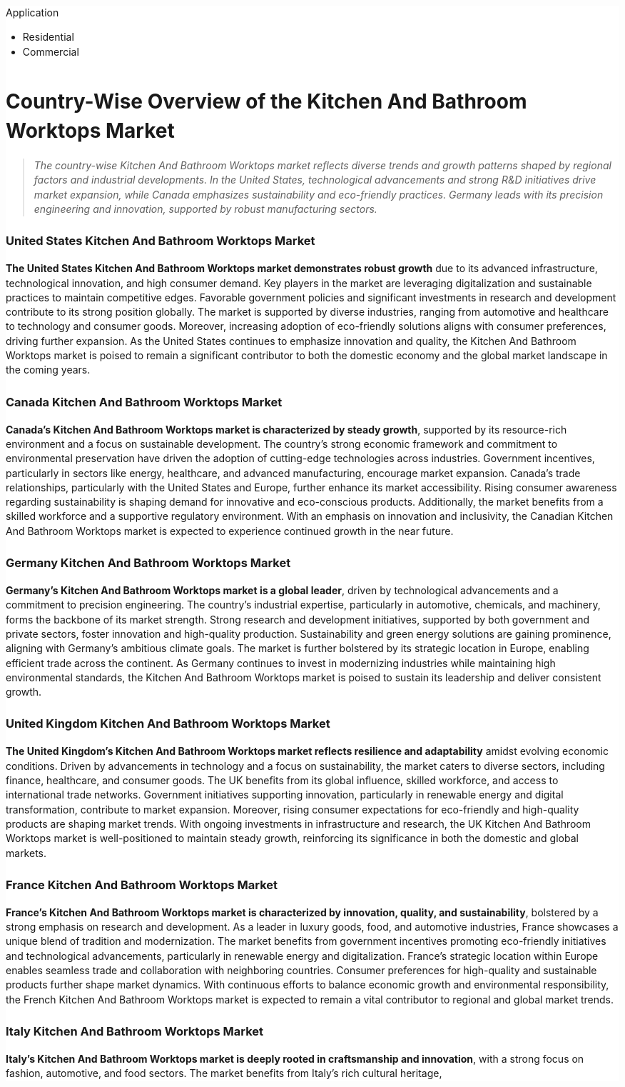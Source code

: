 Application</h3><ul><li>Residential</li><li>Commercial</li></ul><h1><span class="">Country-Wise Overview of the Kitchen And Bathroom Worktops Market<br /></span></h1><blockquote><p><em><span class="">The country-wise Kitchen And Bathroom Worktops market reflects diverse trends and growth patterns shaped by regional factors and industrial developments. In the United States, technological advancements and strong R&amp;D initiatives drive market expansion, while Canada emphasizes sustainability and eco-friendly practices. Germany leads with its precision engineering and innovation, supported by robust manufacturing sectors.</span></em></p></blockquote><h3><strong>United States Kitchen And Bathroom Worktops Market</strong></h3><p><strong>The United States Kitchen And Bathroom Worktops market demonstrates robust growth</strong> due to its advanced infrastructure, technological innovation, and high consumer demand. Key players in the market are leveraging digitalization and sustainable practices to maintain competitive edges. Favorable government policies and significant investments in research and development contribute to its strong position globally. The market is supported by diverse industries, ranging from automotive and healthcare to technology and consumer goods. Moreover, increasing adoption of eco-friendly solutions aligns with consumer preferences, driving further expansion. As the United States continues to emphasize innovation and quality, the Kitchen And Bathroom Worktops market is poised to remain a significant contributor to both the domestic economy and the global market landscape in the coming years.</p><h3><strong>Canada Kitchen And Bathroom Worktops Market</strong></h3><p><strong>Canada&rsquo;s Kitchen And Bathroom Worktops market is characterized by steady growth</strong>, supported by its resource-rich environment and a focus on sustainable development. The country&rsquo;s strong economic framework and commitment to environmental preservation have driven the adoption of cutting-edge technologies across industries. Government incentives, particularly in sectors like energy, healthcare, and advanced manufacturing, encourage market expansion. Canada&rsquo;s trade relationships, particularly with the United States and Europe, further enhance its market accessibility. Rising consumer awareness regarding sustainability is shaping demand for innovative and eco-conscious products. Additionally, the market benefits from a skilled workforce and a supportive regulatory environment. With an emphasis on innovation and inclusivity, the Canadian Kitchen And Bathroom Worktops market is expected to experience continued growth in the near future.</p><h3><strong>Germany Kitchen And Bathroom Worktops Market</strong></h3><p><strong>Germany&rsquo;s Kitchen And Bathroom Worktops market is a global leader</strong>, driven by technological advancements and a commitment to precision engineering. The country&rsquo;s industrial expertise, particularly in automotive, chemicals, and machinery, forms the backbone of its market strength. Strong research and development initiatives, supported by both government and private sectors, foster innovation and high-quality production. Sustainability and green energy solutions are gaining prominence, aligning with Germany&rsquo;s ambitious climate goals. The market is further bolstered by its strategic location in Europe, enabling efficient trade across the continent. As Germany continues to invest in modernizing industries while maintaining high environmental standards, the Kitchen And Bathroom Worktops market is poised to sustain its leadership and deliver consistent growth.</p><h3><strong>United Kingdom Kitchen And Bathroom Worktops Market</strong></h3><p><strong>The United Kingdom&rsquo;s Kitchen And Bathroom Worktops market reflects resilience and adaptability</strong> amidst evolving economic conditions. Driven by advancements in technology and a focus on sustainability, the market caters to diverse sectors, including finance, healthcare, and consumer goods. The UK benefits from its global influence, skilled workforce, and access to international trade networks. Government initiatives supporting innovation, particularly in renewable energy and digital transformation, contribute to market expansion. Moreover, rising consumer expectations for eco-friendly and high-quality products are shaping market trends. With ongoing investments in infrastructure and research, the UK Kitchen And Bathroom Worktops market is well-positioned to maintain steady growth, reinforcing its significance in both the domestic and global markets.</p><h3><strong>France Kitchen And Bathroom Worktops Market</strong></h3><p><strong>France&rsquo;s Kitchen And Bathroom Worktops market is characterized by innovation, quality, and sustainability</strong>, bolstered by a strong emphasis on research and development. As a leader in luxury goods, food, and automotive industries, France showcases a unique blend of tradition and modernization. The market benefits from government incentives promoting eco-friendly initiatives and technological advancements, particularly in renewable energy and digitalization. France&rsquo;s strategic location within Europe enables seamless trade and collaboration with neighboring countries. Consumer preferences for high-quality and sustainable products further shape market dynamics. With continuous efforts to balance economic growth and environmental responsibility, the French Kitchen And Bathroom Worktops market is expected to remain a vital contributor to regional and global market trends.</p><h3><strong>Italy Kitchen And Bathroom Worktops Market</strong></h3><p><strong>Italy&rsquo;s Kitchen And Bathroom Worktops market is deeply rooted in craftsmanship and innovation</strong>, with a strong focus on fashion, automotive, and food sectors. The market benefits from Italy&rsquo;s rich cultural heritage,